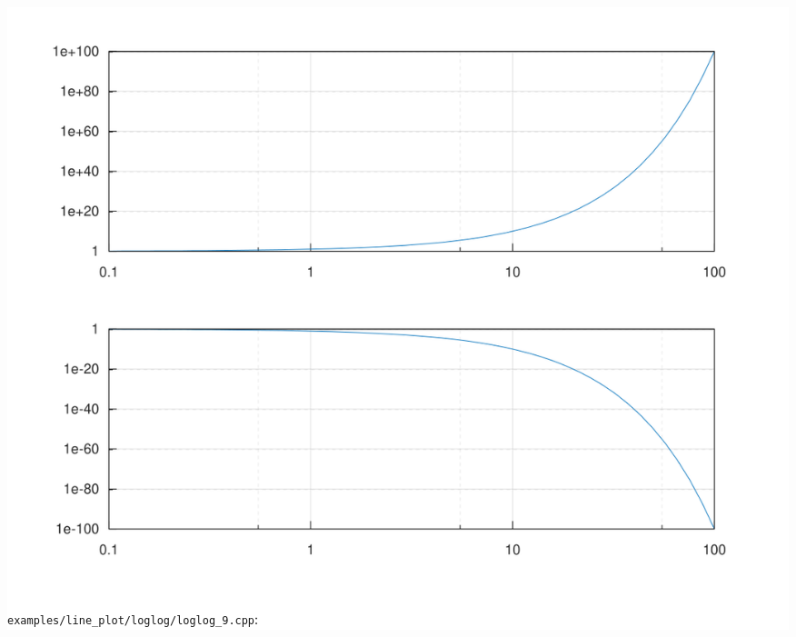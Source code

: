 [![example_loglog_8](examples/line_plot/loglog/loglog_8.svg)](../examples/line_plot/loglog/loglog_8.cpp)

<a name="loglog_9"></a>`examples/line_plot/loglog/loglog_9.cpp`: 
